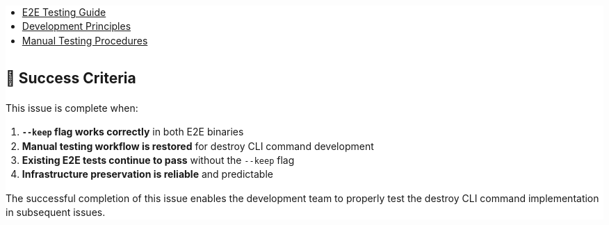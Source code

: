 - [E2E Testing Guide](../e2e-testing.md)
- [Development Principles](../development-principles.md)
- [Manual Testing Procedures](../user-guide/)

## 🚀 Success Criteria

This issue is complete when:

1. **`--keep` flag works correctly** in both E2E binaries
2. **Manual testing workflow is restored** for destroy CLI command development
3. **Existing E2E tests continue to pass** without the `--keep` flag
4. **Infrastructure preservation is reliable** and predictable

The successful completion of this issue enables the development team to properly test the destroy CLI command implementation in subsequent issues.

